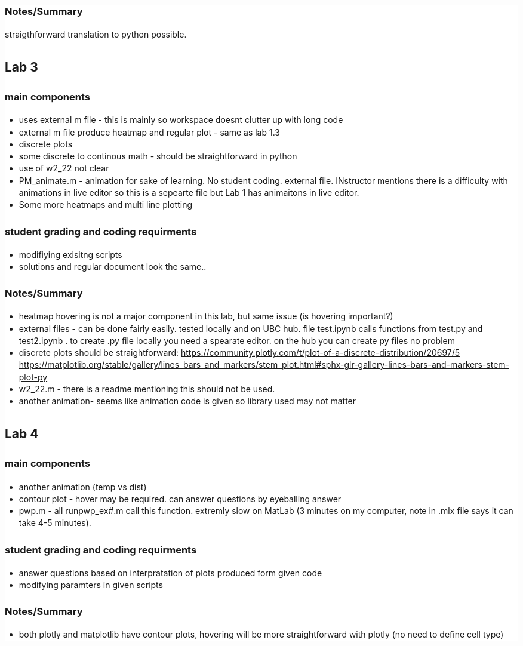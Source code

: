 ### Notes/Summary

straigthforward translation to python possible.

## Lab 3

### main components
- uses external m file - this is mainly so workspace doesnt clutter up with long code
- external m file produce heatmap and regular plot - same as lab 1.3
- discrete plots
- some discrete to continous math - should be straightforward in python
- use of w2_22 not clear
- PM_animate.m - animation for sake of learning. No student coding. external file. INstructor mentions there is a difficulty with animations in live editor so this is a sepearte file but Lab 1 has animaitons in live editor.
-  Some more heatmaps and multi line plotting

### student grading and coding requirments
- modifiying exisitng scripts
- solutions and regular document look the same..

### Notes/Summary
- heatmap hovering is not a major component in this lab, but same issue (is hovering important?)
- external files - can be done fairly easily. tested locally and on UBC hub. file test.ipynb calls functions from test.py and test2.ipynb . to create .py file locally you need a spearate editor. on the hub you can create py files no problem
- discrete plots should be straightforward:
https://community.plotly.com/t/plot-of-a-discrete-distribution/20697/5
https://matplotlib.org/stable/gallery/lines_bars_and_markers/stem_plot.html#sphx-glr-gallery-lines-bars-and-markers-stem-plot-py
- w2_22.m - there is a readme mentioning this should not be used. 
- another animation- seems like animation code is given so library used may not matter


## Lab 4

### main components
- another animation (temp vs dist)
- contour plot - hover may be required. can answer questions by eyeballing answer
- pwp.m - all runpwp_ex#.m call this function. extremly slow on MatLab (3 minutes on my computer, note in .mlx file says it can take 4-5 minutes). 

### student grading and coding requirments
- answer questions based on interpratation of plots produced form given code
- modifying paramters in given scripts

### Notes/Summary
- both plotly and matplotlib have contour plots, hovering will be more straightforward with plotly (no need to define cell type)
